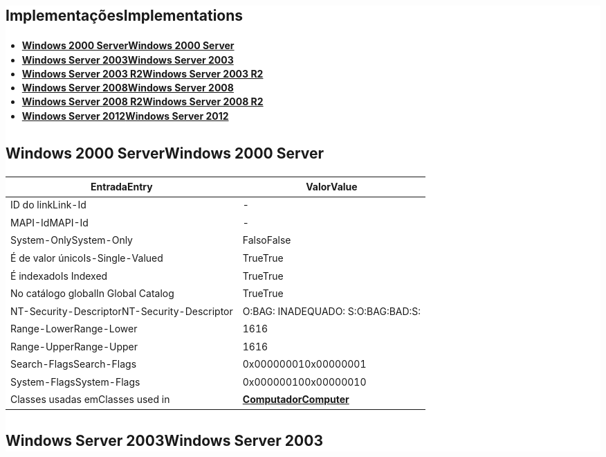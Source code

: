 

## <a name="implementations"></a><span data-ttu-id="9cdcc-125">Implementações</span><span class="sxs-lookup"><span data-stu-id="9cdcc-125">Implementations</span></span>

-   [<span data-ttu-id="9cdcc-126">**Windows 2000 Server**</span><span class="sxs-lookup"><span data-stu-id="9cdcc-126">**Windows 2000 Server**</span></span>](#windows-2000-server)
-   [<span data-ttu-id="9cdcc-127">**Windows Server 2003**</span><span class="sxs-lookup"><span data-stu-id="9cdcc-127">**Windows Server 2003**</span></span>](#windows-server-2003)
-   [<span data-ttu-id="9cdcc-128">**Windows Server 2003 R2**</span><span class="sxs-lookup"><span data-stu-id="9cdcc-128">**Windows Server 2003 R2**</span></span>](#windows-server-2003-r2)
-   [<span data-ttu-id="9cdcc-129">**Windows Server 2008**</span><span class="sxs-lookup"><span data-stu-id="9cdcc-129">**Windows Server 2008**</span></span>](#windows-server-2008)
-   [<span data-ttu-id="9cdcc-130">**Windows Server 2008 R2**</span><span class="sxs-lookup"><span data-stu-id="9cdcc-130">**Windows Server 2008 R2**</span></span>](#windows-server-2008-r2)
-   [<span data-ttu-id="9cdcc-131">**Windows Server 2012**</span><span class="sxs-lookup"><span data-stu-id="9cdcc-131">**Windows Server 2012**</span></span>](#windows-server-2012)

## <a name="windows-2000-server"></a><span data-ttu-id="9cdcc-132">Windows 2000 Server</span><span class="sxs-lookup"><span data-stu-id="9cdcc-132">Windows 2000 Server</span></span>



| <span data-ttu-id="9cdcc-133">Entrada</span><span class="sxs-lookup"><span data-stu-id="9cdcc-133">Entry</span></span> | <span data-ttu-id="9cdcc-134">Valor</span><span class="sxs-lookup"><span data-stu-id="9cdcc-134">Value</span></span> |
|------------------------|-------------------------------------------|
| <span data-ttu-id="9cdcc-135">ID do link</span><span class="sxs-lookup"><span data-stu-id="9cdcc-135">Link-Id</span></span>                | \-                                        |
| <span data-ttu-id="9cdcc-136">MAPI-Id</span><span class="sxs-lookup"><span data-stu-id="9cdcc-136">MAPI-Id</span></span>                | \-                                        |
| <span data-ttu-id="9cdcc-137">System-Only</span><span class="sxs-lookup"><span data-stu-id="9cdcc-137">System-Only</span></span>            | <span data-ttu-id="9cdcc-138">Falso</span><span class="sxs-lookup"><span data-stu-id="9cdcc-138">False</span></span>                                     |
| <span data-ttu-id="9cdcc-139">É de valor único</span><span class="sxs-lookup"><span data-stu-id="9cdcc-139">Is-Single-Valued</span></span>       | <span data-ttu-id="9cdcc-140">True</span><span class="sxs-lookup"><span data-stu-id="9cdcc-140">True</span></span>                                      |
| <span data-ttu-id="9cdcc-141">É indexado</span><span class="sxs-lookup"><span data-stu-id="9cdcc-141">Is Indexed</span></span>             | <span data-ttu-id="9cdcc-142">True</span><span class="sxs-lookup"><span data-stu-id="9cdcc-142">True</span></span>                                      |
| <span data-ttu-id="9cdcc-143">No catálogo global</span><span class="sxs-lookup"><span data-stu-id="9cdcc-143">In Global Catalog</span></span>      | <span data-ttu-id="9cdcc-144">True</span><span class="sxs-lookup"><span data-stu-id="9cdcc-144">True</span></span>                                      |
| <span data-ttu-id="9cdcc-145">NT-Security-Descriptor</span><span class="sxs-lookup"><span data-stu-id="9cdcc-145">NT-Security-Descriptor</span></span> | <span data-ttu-id="9cdcc-146">O:BAG: INADEQUADO: S:</span><span class="sxs-lookup"><span data-stu-id="9cdcc-146">O:BAG:BAD:S:</span></span>                              |
| <span data-ttu-id="9cdcc-147">Range-Lower</span><span class="sxs-lookup"><span data-stu-id="9cdcc-147">Range-Lower</span></span>            | <span data-ttu-id="9cdcc-148">16</span><span class="sxs-lookup"><span data-stu-id="9cdcc-148">16</span></span>                                        |
| <span data-ttu-id="9cdcc-149">Range-Upper</span><span class="sxs-lookup"><span data-stu-id="9cdcc-149">Range-Upper</span></span>            | <span data-ttu-id="9cdcc-150">16</span><span class="sxs-lookup"><span data-stu-id="9cdcc-150">16</span></span>                                        |
| <span data-ttu-id="9cdcc-151">Search-Flags</span><span class="sxs-lookup"><span data-stu-id="9cdcc-151">Search-Flags</span></span>           | <span data-ttu-id="9cdcc-152">0x00000001</span><span class="sxs-lookup"><span data-stu-id="9cdcc-152">0x00000001</span></span>                                |
| <span data-ttu-id="9cdcc-153">System-Flags</span><span class="sxs-lookup"><span data-stu-id="9cdcc-153">System-Flags</span></span>           | <span data-ttu-id="9cdcc-154">0x00000010</span><span class="sxs-lookup"><span data-stu-id="9cdcc-154">0x00000010</span></span>                                |
| <span data-ttu-id="9cdcc-155">Classes usadas em</span><span class="sxs-lookup"><span data-stu-id="9cdcc-155">Classes used in</span></span>        | [<span data-ttu-id="9cdcc-156">**Computador**</span><span class="sxs-lookup"><span data-stu-id="9cdcc-156">**Computer**</span></span>](c-computer.md)<br/> |



## <a name="windows-server-2003"></a><span data-ttu-id="9cdcc-157">Windows Server 2003</span><span class="sxs-lookup"><span data-stu-id="9cdcc-157">Windows Server 2003</span></span>

